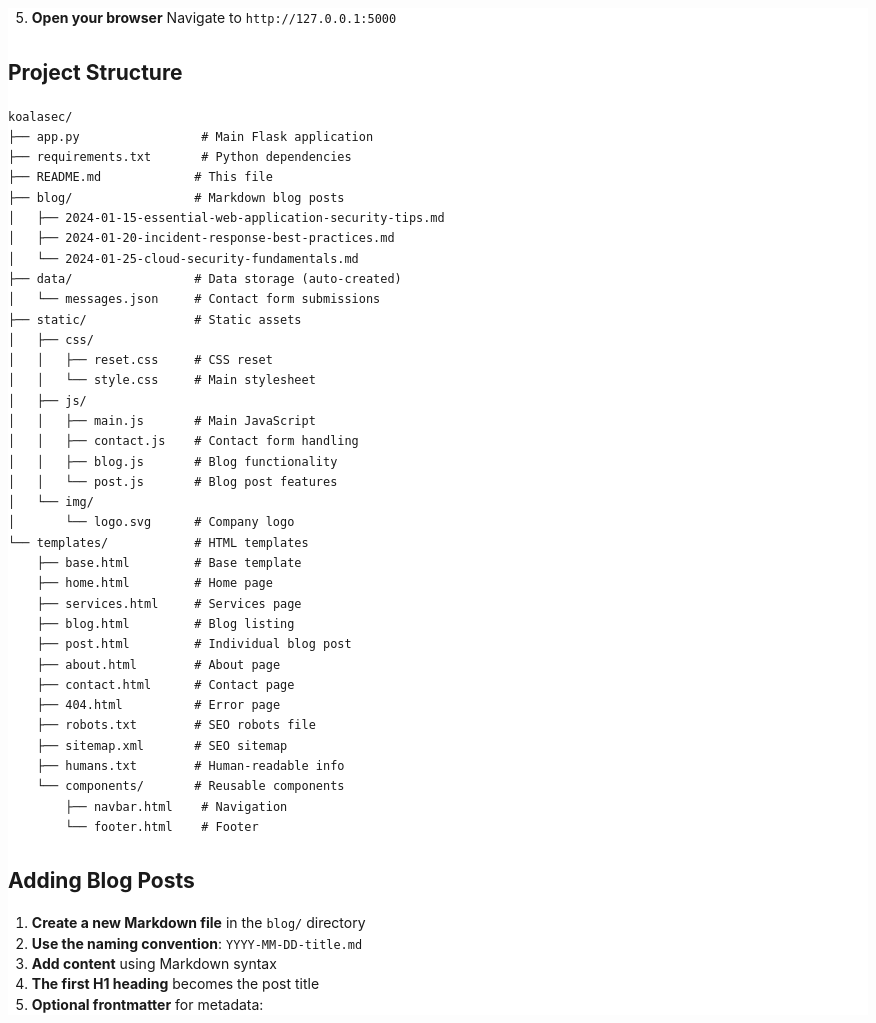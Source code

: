 5. **Open your browser**
   Navigate to `http://127.0.0.1:5000`

## Project Structure

```
koalasec/
├── app.py                 # Main Flask application
├── requirements.txt       # Python dependencies
├── README.md             # This file
├── blog/                 # Markdown blog posts
│   ├── 2024-01-15-essential-web-application-security-tips.md
│   ├── 2024-01-20-incident-response-best-practices.md
│   └── 2024-01-25-cloud-security-fundamentals.md
├── data/                 # Data storage (auto-created)
│   └── messages.json     # Contact form submissions
├── static/               # Static assets
│   ├── css/
│   │   ├── reset.css     # CSS reset
│   │   └── style.css     # Main stylesheet
│   ├── js/
│   │   ├── main.js       # Main JavaScript
│   │   ├── contact.js    # Contact form handling
│   │   ├── blog.js       # Blog functionality
│   │   └── post.js       # Blog post features
│   └── img/
│       └── logo.svg      # Company logo
└── templates/            # HTML templates
    ├── base.html         # Base template
    ├── home.html         # Home page
    ├── services.html     # Services page
    ├── blog.html         # Blog listing
    ├── post.html         # Individual blog post
    ├── about.html        # About page
    ├── contact.html      # Contact page
    ├── 404.html          # Error page
    ├── robots.txt        # SEO robots file
    ├── sitemap.xml       # SEO sitemap
    ├── humans.txt        # Human-readable info
    └── components/       # Reusable components
        ├── navbar.html    # Navigation
        └── footer.html    # Footer
```

## Adding Blog Posts

1. **Create a new Markdown file** in the `blog/` directory
2. **Use the naming convention**: `YYYY-MM-DD-title.md`
3. **Add content** using Markdown syntax
4. **The first H1 heading** becomes the post title
5. **Optional frontmatter** for metadata:

